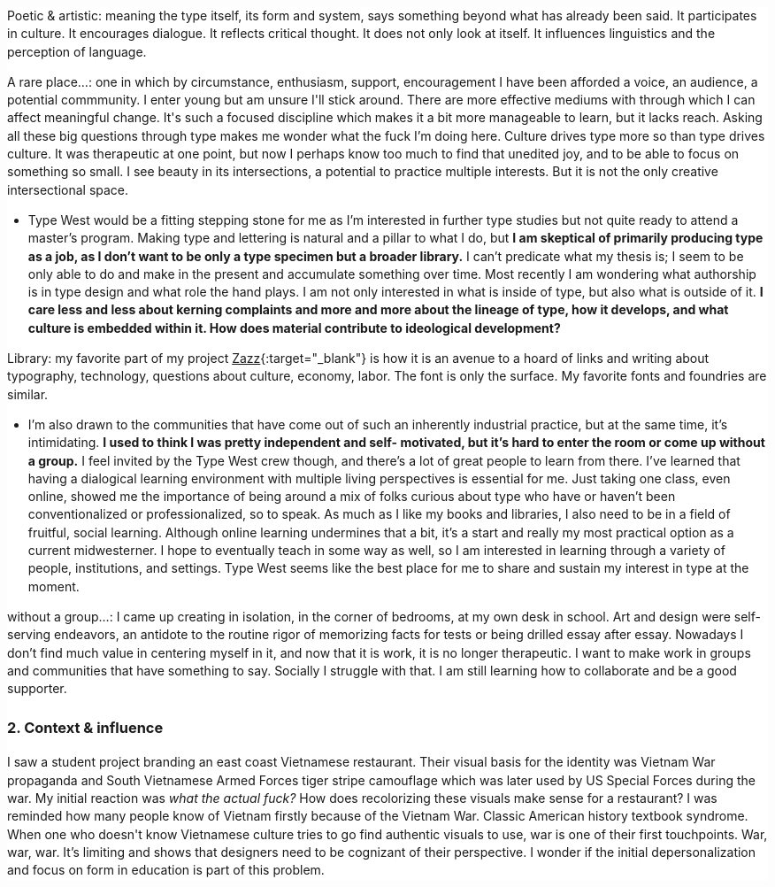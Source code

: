 Poetic & artistic: meaning the type itself, its form and system, says something beyond what has already been said. It participates in culture. It encourages dialogue. It reflects critical thought. It does not only look at itself. It influences linguistics and the perception of language.

A rare place…: one in which by circumstance, enthusiasm, support, encouragement I have been afforded a voice, an audience, a potential commmunity. I enter young but am unsure I'll stick around. There are more effective mediums with through which I can affect meaningful change. It's such a focused discipline which makes it a bit more manageable to learn, but it lacks reach. Asking all these big questions through type makes me wonder what the fuck I’m doing here. Culture drives type more so than type drives culture. It was therapeutic at one point, but now I perhaps know too much to find that unedited joy, and to be able to focus on something so small. I see beauty in its intersections, a potential to practice multiple interests. But it is not the only creative intersectional space.
    
- Type West would be a fitting stepping stone for me as I’m interested in further type studies but not quite ready to attend a master’s program. Making type and lettering is natural and a pillar to what I do, but **I am skeptical of primarily producing type as a job, as I don’t want to be only a type specimen but a broader library.** I can’t predicate what my thesis is; I seem to be only able to do and make in the present and accumulate something over time. Most recently I am wondering what authorship is in type design and what role the hand plays. I am not only interested in what is inside of type, but also what is outside of it. **I care less and less about kerning complaints and more and more about the lineage of type, how it develops, and what culture is embedded within it. How does material contribute to ideological development?**

Library: my favorite part of my project [Zazz](vannavu.com/zazz/){:target="_blank"} is how it is an avenue to a hoard of links and writing about typography, technology, questions about culture, economy, labor. The font is only the surface. My favorite fonts and foundries are similar.
    
- I’m also drawn to the communities that have come out of such an inherently industrial practice, but at the same time, it’s intimidating. **I used to think I was pretty independent and self- motivated, but it’s hard to enter the room or come up without a group.** I feel invited by the Type West crew though, and there’s a lot of great people to learn from there. I’ve learned that having a dialogical learning environment with multiple living perspectives is essential for me. Just taking one class, even online, showed me the importance of being around a mix of folks curious about type who have or haven’t been conventionalized or professionalized, so to speak. As much as I like my books and libraries, I also need to be in a field of fruitful, social learning. Although online learning undermines that a bit, it’s a start and really my most practical option as a current midwesterner. I hope to eventually teach in some way as well, so I am interested in learning through a variety of people, institutions, and settings. Type West seems like the best place for me to share and sustain my interest in type at the moment.

without a group…: I came up creating in isolation, in the corner of bedrooms, at my own desk in school. Art and design were self-serving endeavors, an antidote to the routine rigor of memorizing facts for tests or being drilled essay after essay. Nowadays I don’t find much value in centering myself in it, and now that it is work, it is no longer therapeutic. I want to make work in groups and communities that have something to say. Socially I struggle with that. I am still learning how to collaborate and be a good supporter.

### 2. Context & influence
I saw a student project branding an east coast Vietnamese restaurant. Their visual basis for the identity was Vietnam War propaganda and South Vietnamese Armed Forces tiger stripe camouflage which was later used by US Special Forces during the war. My initial reaction was *what the actual fuck?* How does recolorizing these visuals make sense for a restaurant? I was reminded how many people know of Vietnam firstly because of the Vietnam War. Classic American history textbook syndrome. When one who doesn't know Vietnamese culture tries to go find authentic visuals to use, war is one of their first touchpoints. War, war, war. It’s limiting and shows that designers need to be cognizant of their perspective. I wonder if the initial depersonalization and focus on form in education is part of this problem. 
